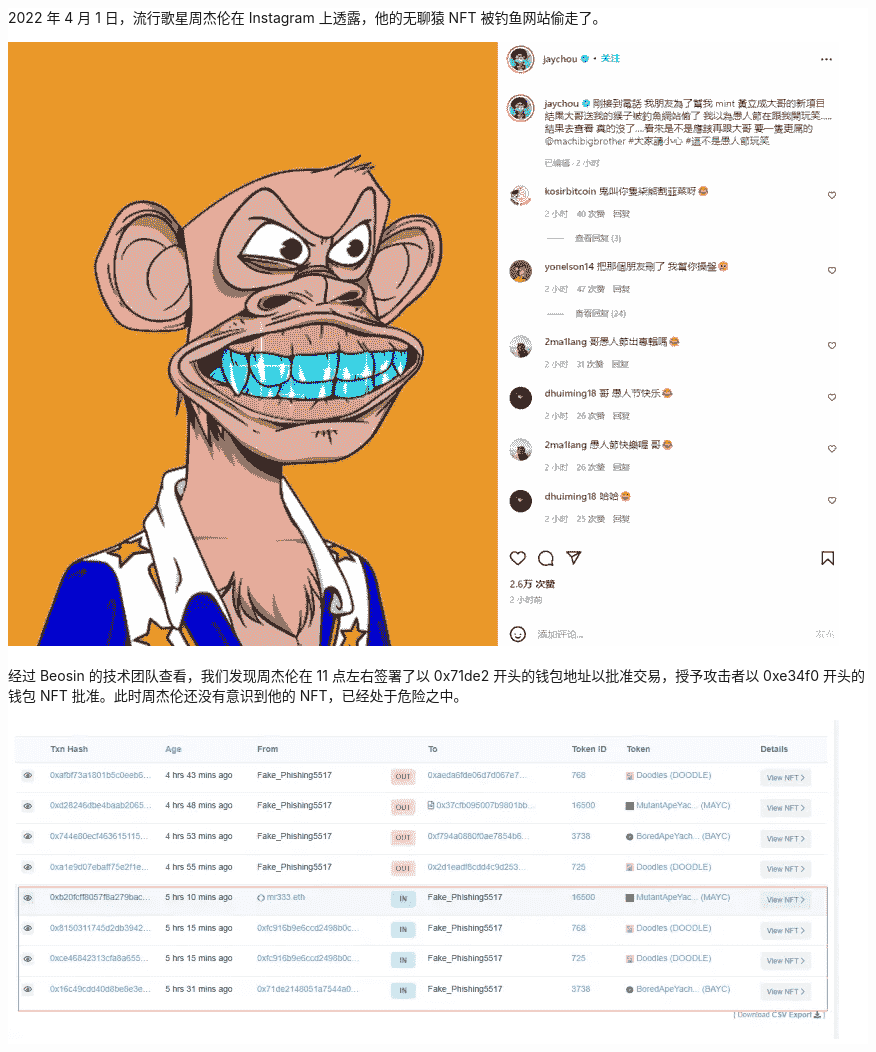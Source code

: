 2022 年 4 月 1 日，流行歌星周杰伦在 Instagram 上透露，他的无聊猿 NFT 被钓鱼网站偷走了。

![](img/153a72d1088c3445dc5e38fff9917e73.png)

经过 Beosin 的技术团队查看，我们发现周杰伦在 11 点左右签署了以 0x71de2 开头的钱包地址以批准交易，授予攻击者以 0xe34f0 开头的钱包 NFT 批准。此时周杰伦还没有意识到他的 NFT，已经处于危险之中。

![](img/c8b532391dbdef696bb3ecc1c321e397.png)
